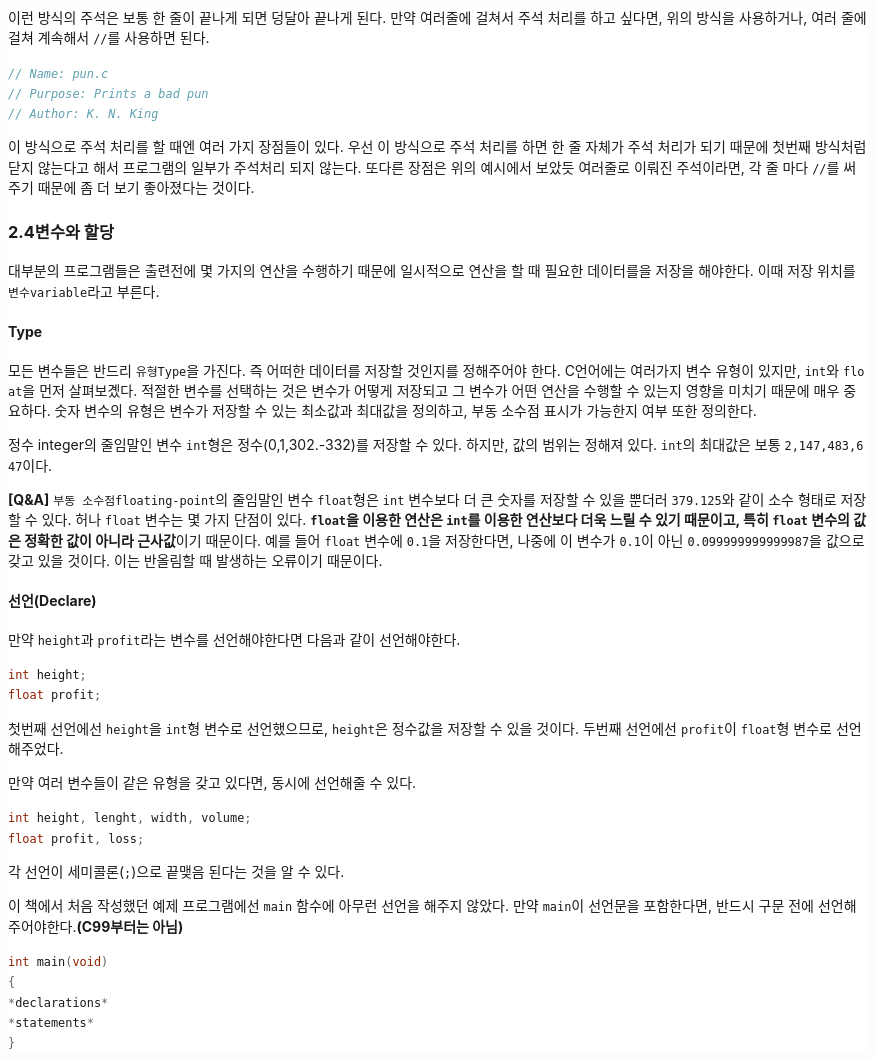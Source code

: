 이런 방식의 주석은 보통 한 줄이 끝나게 되면 덩달아 끝나게 된다. 만약 여러줄에 걸쳐서 주석 처리를 하고 싶다면, 위의 방식을 사용하거나, 여러 줄에 걸쳐 계속해서 `//`를 사용하면 된다.

```c
// Name: pun.c
// Purpose: Prints a bad pun
// Author: K. N. King
```

이 방식으로 주석 처리를 할 때엔 여러 가지 장점들이 있다. 우선 이 방식으로 주석 처리를 하면 한 줄 자체가 주석 처리가 되기 때문에 첫번째 방식처럼 닫지 않는다고 해서 프로그램의 일부가 주석처리 되지 않는다. 또다른 장점은 위의 예시에서 보았듯 여러줄로 이뤄진 주석이라면, 각 줄 마다 `//`를 써주기 때문에 좀 더 보기 좋아졌다는 것이다.

### 2.4변수와 할당

대부분의 프로그램들은 출련전에 몇 가지의 연산을 수행하기 때문에 일시적으로 연산을 할 때 필요한 데이터를을 저장을 해야한다. 이때 저장 위치를 `변수variable`라고 부른다. 

#### Type

모든 변수들은 반드리 `유형Type`을 가진다. 즉 어떠한 데이터를 저장할 것인지를 정해주어야 한다. C언어에는 여러가지 변수 유형이 있지만, `int`와 `float`을 먼저 살펴보곘다. 적절한 변수를 선택하는 것은 변수가 어떻게 저장되고 그 변수가 어떤 연산을 수행할 수 있는지 영향을 미치기 때문에 매우 중요하다. 숫자 변수의 유형은 변수가 저장할 수 있는 최소값과 최대값을 정의하고, 부동 소수점 표시가 가능한지 여부 또한 정의한다.

정수 integer의 줄임말인 변수 `int`형은 정수(0,1,302.-332)를 저장할 수 있다. 하지만, 값의 범위는 정해져 있다. `int`의 최대값은 보통 `2,147,483,647`이다.

 **[Q&A]** `부동 소수점floating-point`의 줄임말인 변수 `float`형은 `int` 변수보다 더 큰 숫자를 저장할 수 있을 뿐더러 `379.125`와 같이 소수 형태로 저장할 수 있다. 허나 `float` 변수는 몇 가지 단점이 있다. **`float`을 이용한 연산은 `int`를 이용한 연산보다 더욱 느릴 수 있기 때문이고, 특히 `float` 변수의 값은 정확한 값이 아니라 근사값**이기 때문이다. 예를 들어 `float` 변수에 `0.1`을 저장한다면, 나중에 이 변수가 `0.1`이 아닌 `0.099999999999987`을 값으로 갖고 있을 것이다. 이는 반올림할 때 발생하는 오류이기 때문이다. 

#### 선언(Declare)

만약 `height`과 `profit`라는 변수를 선언해야한다면 다음과 같이 선언해야한다.

```c
int height;
float profit;
```

첫번째 선언에선 `height`을 `int`형 변수로 선언했으므로, `height`은 정수값을 저장할 수 있을 것이다. 두번째 선언에선 `profit`이 `float`형 변수로 선언해주었다.

만약 여러 변수들이 같은 유형을 갖고 있다면, 동시에 선언해줄 수 있다.

```c
int height, lenght, width, volume;
float profit, loss;
```

각 선언이 세미콜론(`;`)으로 끝맺음 된다는 것을 알 수 있다.

이 책에서 처음 작성했던 예제 프로그램에선 `main` 함수에 아무런 선언을 해주지 않았다. 만약 `main`이 선언문을 포함한다면, 반드시 구문 전에 선언해주어야한다.**(C99부터는 아님)**

```c
int main(void)
{
*declarations*
*statements*
}
```
